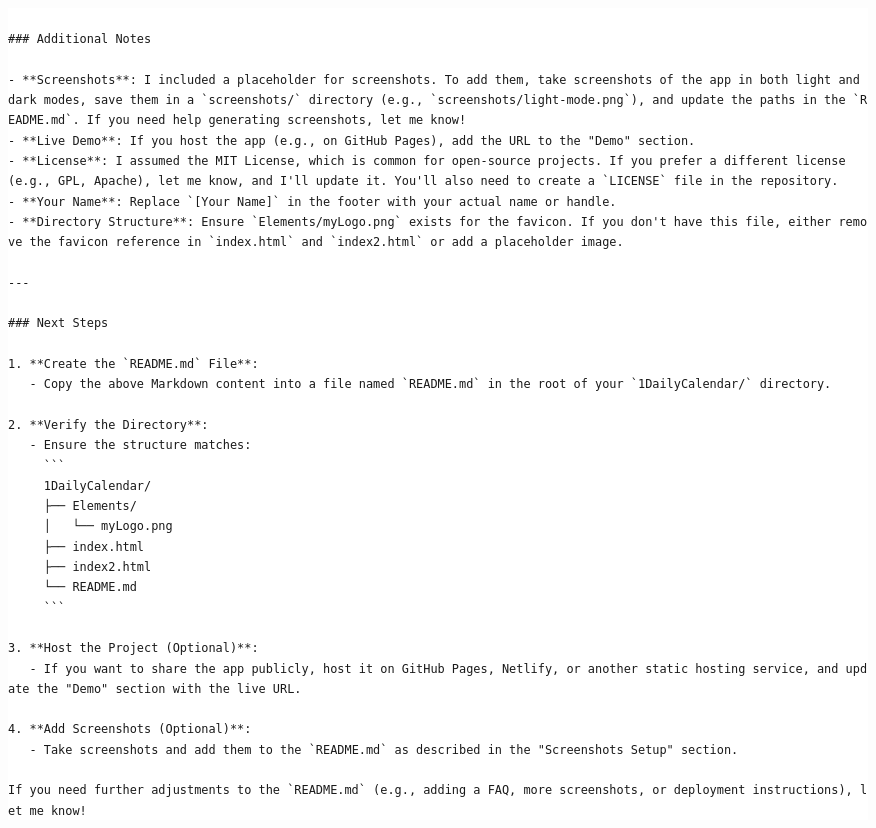 ```

### Additional Notes

- **Screenshots**: I included a placeholder for screenshots. To add them, take screenshots of the app in both light and dark modes, save them in a `screenshots/` directory (e.g., `screenshots/light-mode.png`), and update the paths in the `README.md`. If you need help generating screenshots, let me know!
- **Live Demo**: If you host the app (e.g., on GitHub Pages), add the URL to the "Demo" section.
- **License**: I assumed the MIT License, which is common for open-source projects. If you prefer a different license (e.g., GPL, Apache), let me know, and I'll update it. You'll also need to create a `LICENSE` file in the repository.
- **Your Name**: Replace `[Your Name]` in the footer with your actual name or handle.
- **Directory Structure**: Ensure `Elements/myLogo.png` exists for the favicon. If you don't have this file, either remove the favicon reference in `index.html` and `index2.html` or add a placeholder image.

---

### Next Steps

1. **Create the `README.md` File**:
   - Copy the above Markdown content into a file named `README.md` in the root of your `1DailyCalendar/` directory.

2. **Verify the Directory**:
   - Ensure the structure matches:
     ```
     1DailyCalendar/
     ├── Elements/
     │   └── myLogo.png
     ├── index.html
     ├── index2.html
     └── README.md
     ```

3. **Host the Project (Optional)**:
   - If you want to share the app publicly, host it on GitHub Pages, Netlify, or another static hosting service, and update the "Demo" section with the live URL.

4. **Add Screenshots (Optional)**:
   - Take screenshots and add them to the `README.md` as described in the "Screenshots Setup" section.

If you need further adjustments to the `README.md` (e.g., adding a FAQ, more screenshots, or deployment instructions), let me know!